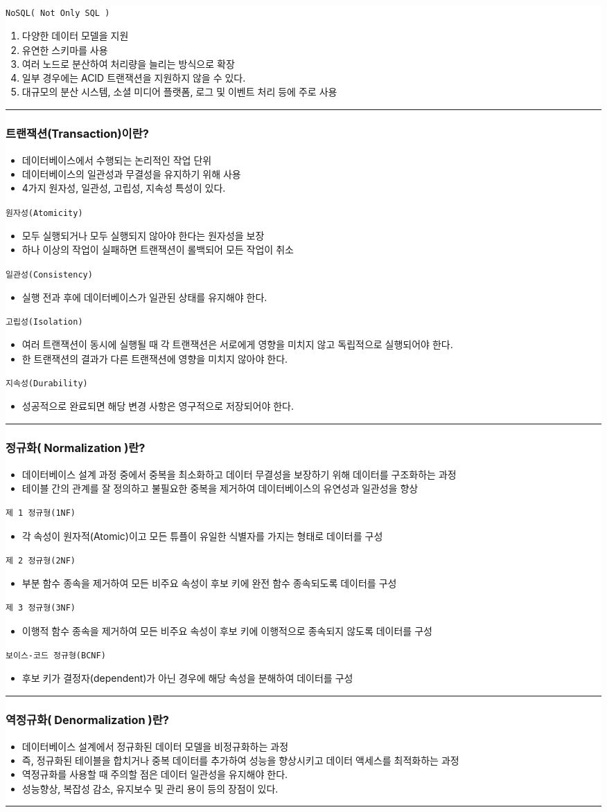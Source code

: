 `NoSQL( Not Only SQL )`
   1. 다양한 데이터 모델을 지원
   2. 유연한 스키마를 사용
   3. 여러 노드로 분산하여 처리량을 늘리는 방식으로 확장
   4. 일부 경우에는 ACID 트랜잭션을 지원하지 않을 수 있다.
   5. 대규모의 분산 시스템, 소셜 미디어 플랫폼, 로그 및 이벤트 처리 등에 주로 사용

---

### 트랜잭션(Transaction)이란?

- 데이터베이스에서 수행되는 논리적인 작업 단위
- 데이터베이스의 일관성과 무결성을 유지하기 위해 사용
- 4가지 원자성, 일관성, 고립성, 지속성 특성이 있다.

`원자성(Atomicity)`
  - 모두 실행되거나 모두 실행되지 않아야 한다는 원자성을 보장
  - 하나 이상의 작업이 실패하면 트랜잭션이 롤백되어 모든 작업이 취소

`일관성(Consistency)`
  - 실행 전과 후에 데이터베이스가 일관된 상태를 유지해야 한다.

`고립성(Isolation)`
  - 여러 트랜잭션이 동시에 실행될 때 각 트랜잭션은 서로에게 영향을 미치지 않고 독립적으로 실행되어야 한다.
  - 한 트랜잭션의 결과가 다른 트랜잭션에 영향을 미치지 않아야 한다.

`지속성(Durability)`
  - 성공적으로 완료되면 해당 변경 사항은 영구적으로 저장되어야 한다.

---

### 정규화( Normalization )란?

- 데이터베이스 설계 과정 중에서 중복을 최소화하고 데이터 무결성을 보장하기 위해 데이터를 구조화하는 과정
- 테이블 간의 관계를 잘 정의하고 불필요한 중복을 제거하여 데이터베이스의 유연성과 일관성을 향상

`제 1 정규형(1NF)`
  - 각 속성이 원자적(Atomic)이고 모든 튜플이 유일한 식별자를 가지는 형태로 데이터를 구성

`제 2 정규형(2NF)`
  - 부분 함수 종속을 제거하여 모든 비주요 속성이 후보 키에 완전 함수 종속되도록 데이터를 구성

`제 3 정규형(3NF)`
  - 이행적 함수 종속을 제거하여 모든 비주요 속성이 후보 키에 이행적으로 종속되지 않도록 데이터를 구성

`보이스-코드 정규형(BCNF)`
  - 후보 키가 결정자(dependent)가 아닌 경우에 해당 속성을 분해하여 데이터를 구성

---

### 역정규화( Denormalization )란?

- 데이터베이스 설계에서 정규화된 데이터 모델을 비정규화하는 과정
- 즉, 정규화된 테이블을 합치거나 중복 데이터를 추가하여 성능을 향상시키고 데이터 액세스를 최적화하는 과정
- 역정규화를 사용할 때 주의할 점은 데이터 일관성을 유지해야 한다.
- 성능향상, 복잡성 감소, 유지보수 및 관리 용이 등의 장점이 있다.

---